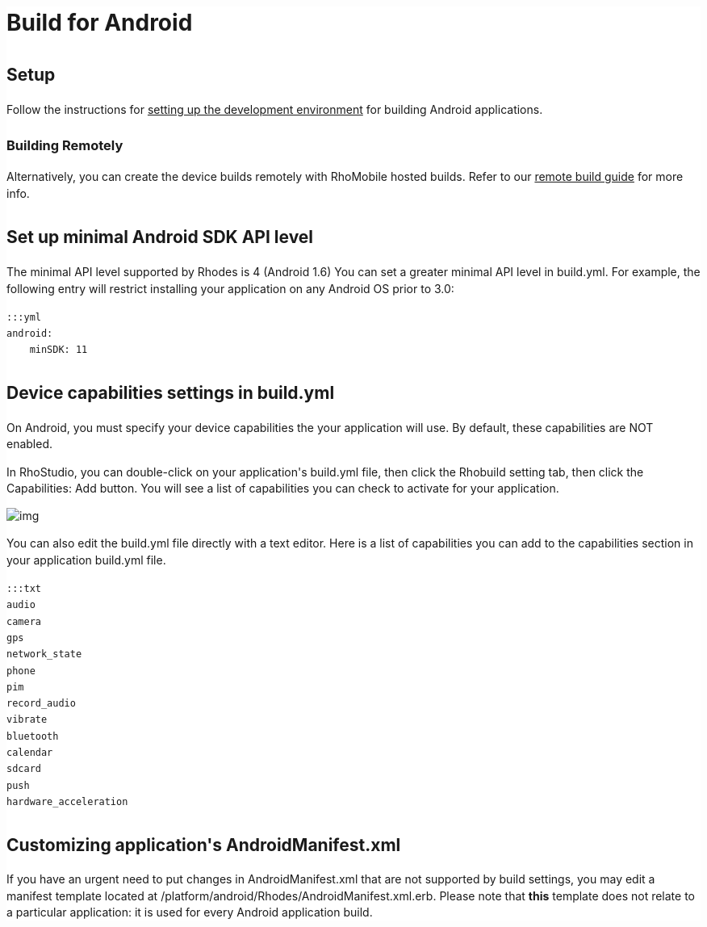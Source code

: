 # Build for Android
## Setup
Follow the instructions for [setting up the development environment](nativesdksetup#setup-for-android) for building Android applications.

### Building Remotely
Alternatively, you can create the device builds remotely with RhoMobile hosted builds. Refer to our [remote build guide](../../hosted/guide/remote-build-guide) for more info.

## Set up minimal Android SDK API level
The minimal API level supported by Rhodes is 4 (Android 1.6)
You can set a greater minimal API level in build.yml. For example, the following entry will restrict installing your application on any Android OS prior to 3.0:

	:::yml
	android:
		minSDK: 11

## Device capabilities settings in build.yml
On Android, you must specify your device capabilities the your application will use. By default, these capabilities are NOT enabled.

In RhoStudio, you can double-click on your application's build.yml file, then click the Rhobuild setting tab, then click the Capabilities: Add button. You will see a list of capabilities you can check to activate for your application.

![img](https://s3.amazonaws.com/docs.tau-technologies.com/images/rhostudio-tutorial/select-capabilities-4.0.png)

You can also edit the build.yml file directly with a text editor. Here is a list of capabilities you can add to the capabilities section in your application build.yml file.

	:::txt
	audio
	camera
	gps
	network_state
	phone
	pim
	record_audio
	vibrate
	bluetooth
	calendar
	sdcard
	push
	hardware_acceleration

## Customizing application's AndroidManifest.xml
If you have an urgent need to put changes in AndroidManifest.xml that are not supported by build settings, you may edit a manifest template located at <Rhodes>/platform/android/Rhodes/AndroidManifest.xml.erb. Please note that **this** template does not relate to a particular application: it is used for every Android application build.
